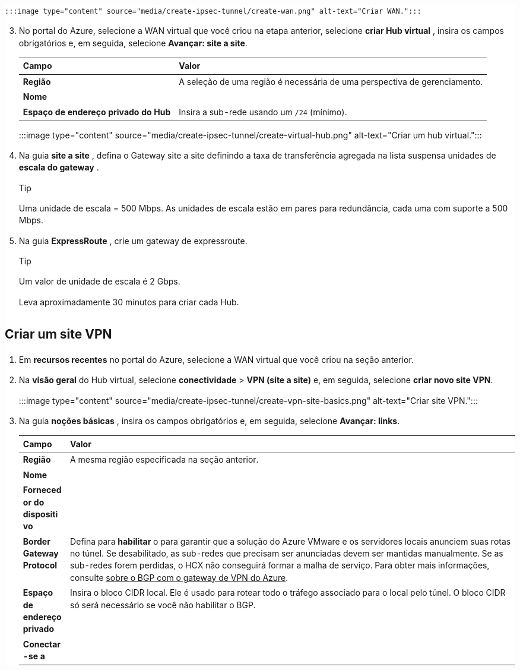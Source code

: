 
    :::image type="content" source="media/create-ipsec-tunnel/create-wan.png" alt-text="Criar WAN.":::

3. No portal do Azure, selecione a WAN virtual que você criou na etapa anterior, selecione **criar Hub virtual** , insira os campos obrigatórios e, em seguida, selecione **Avançar: site a site**. 

   | Campo | Valor |
   | --- | --- |
   | **Região** | A seleção de uma região é necessária de uma perspectiva de gerenciamento.  |
   | **Nome** |    |
   | **Espaço de endereço privado do Hub** | Insira a sub-rede usando um `/24` (mínimo).  |

    :::image type="content" source="media/create-ipsec-tunnel/create-virtual-hub.png" alt-text="Criar um hub virtual.":::

4. Na guia **site a site** , defina o Gateway site a site definindo a taxa de transferência agregada na lista suspensa unidades de **escala do gateway** . 

   >[!TIP]
   >Uma unidade de escala = 500 Mbps. As unidades de escala estão em pares para redundância, cada uma com suporte a 500 Mbps.
  
5. Na guia **ExpressRoute** , crie um gateway de expressroute. 

   >[!TIP]
   >Um valor de unidade de escala é 2 Gbps. 

    Leva aproximadamente 30 minutos para criar cada Hub. 

## <a name="create-a-vpn-site"></a>Criar um site VPN 

1. Em **recursos recentes** no portal do Azure, selecione a WAN virtual que você criou na seção anterior.

2. Na **visão geral** do Hub virtual, selecione **conectividade**  >  **VPN (site a site)** e, em seguida, selecione **criar novo site VPN**.


    :::image type="content" source="media/create-ipsec-tunnel/create-vpn-site-basics.png" alt-text="Criar site VPN.":::  
 
3. Na guia **noções básicas** , insira os campos obrigatórios e, em seguida, selecione **Avançar: links**. 

   | Campo | Valor |
   | --- | --- |
   | **Região** | A mesma região especificada na seção anterior.  |
   | **Nome** |  |
   | **Fornecedor do dispositivo** |  |
   | **Border Gateway Protocol** | Defina para **habilitar** o para garantir que a solução do Azure VMware e os servidores locais anunciem suas rotas no túnel. Se desabilitado, as sub-redes que precisam ser anunciadas devem ser mantidas manualmente. Se as sub-redes forem perdidas, o HCX não conseguirá formar a malha de serviço. Para obter mais informações, consulte  [sobre o BGP com o gateway de VPN do Azure](../vpn-gateway/vpn-gateway-bgp-overview.md). |
   | **Espaço de endereço privado**  | Insira o bloco CIDR local.  Ele é usado para rotear todo o tráfego associado para o local pelo túnel.  O bloco CIDR só será necessário se você não habilitar o BGP. |
   | **Conectar-se a** |   |
